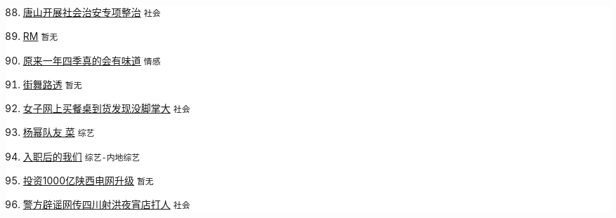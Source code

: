 88. [唐山开展社会治安专项整治](https://m.weibo.cn/search?containerid=100103type%3D1%26t%3D10%26q%3D%23%E5%94%90%E5%B1%B1%E5%BC%80%E5%B1%95%E7%A4%BE%E4%BC%9A%E6%B2%BB%E5%AE%89%E4%B8%93%E9%A1%B9%E6%95%B4%E6%B2%BB%23&stream_entry_id=31&isnewpage=1&extparam=seat%3D1%26dgr%3D0%26pos%3D32%26lcate%3D5001%26filter_type%3Drealtimehot%26realpos%3D33%26cate%3D0%26flag%3D0%26c_type%3D31%26display_time%3D1655079173%26pre_seqid%3D165507917312502888293&luicode=10000011&lfid=106003type%3D25%26t%3D3%26disable_hot%3D1%26filter_type%3Drealtimehot) `社会` 

89. [RM](https://m.weibo.cn/search?containerid=100103type%3D1%26t%3D10%26q%3DRM&stream_entry_id=31&isnewpage=1&extparam=seat%3D1%26dgr%3D0%26pos%3D33%26lcate%3D5001%26filter_type%3Drealtimehot%26realpos%3D34%26cate%3D0%26flag%3D0%26c_type%3D31%26display_time%3D1655079173%26pre_seqid%3D165507917312502888293&luicode=10000011&lfid=106003type%3D25%26t%3D3%26disable_hot%3D1%26filter_type%3Drealtimehot) `暂无` 

90. [原来一年四季真的会有味道](https://m.weibo.cn/search?containerid=100103type%3D1%26t%3D10%26q%3D%23%E5%8E%9F%E6%9D%A5%E4%B8%80%E5%B9%B4%E5%9B%9B%E5%AD%A3%E7%9C%9F%E7%9A%84%E4%BC%9A%E6%9C%89%E5%91%B3%E9%81%93%23&stream_entry_id=31&isnewpage=1&extparam=seat%3D1%26dgr%3D0%26pos%3D35%26lcate%3D5001%26filter_type%3Drealtimehot%26realpos%3D36%26cate%3D0%26flag%3D0%26c_type%3D31%26display_time%3D1655079173%26pre_seqid%3D165507917312502888293&luicode=10000011&lfid=106003type%3D25%26t%3D3%26disable_hot%3D1%26filter_type%3Drealtimehot) `情感` 

91. [街舞路透](https://m.weibo.cn/search?containerid=100103type%3D1%26t%3D10%26q%3D%23%E8%A1%97%E8%88%9E%E8%B7%AF%E9%80%8F%23&stream_entry_id=31&isnewpage=1&extparam=seat%3D1%26dgr%3D0%26pos%3D36%26lcate%3D5001%26filter_type%3Drealtimehot%26realpos%3D37%26cate%3D0%26flag%3D0%26c_type%3D31%26display_time%3D1655079173%26pre_seqid%3D165507917312502888293&luicode=10000011&lfid=106003type%3D25%26t%3D3%26disable_hot%3D1%26filter_type%3Drealtimehot) `暂无` 

92. [女子网上买餐桌到货发现没脚掌大](https://m.weibo.cn/search?containerid=100103type%3D1%26t%3D10%26q%3D%23%E5%A5%B3%E5%AD%90%E7%BD%91%E4%B8%8A%E4%B9%B0%E9%A4%90%E6%A1%8C%E5%88%B0%E8%B4%A7%E5%8F%91%E7%8E%B0%E6%B2%A1%E8%84%9A%E6%8E%8C%E5%A4%A7%23&stream_entry_id=31&isnewpage=1&extparam=seat%3D1%26dgr%3D0%26pos%3D37%26lcate%3D5001%26filter_type%3Drealtimehot%26realpos%3D38%26cate%3D0%26flag%3D0%26c_type%3D31%26display_time%3D1655079173%26pre_seqid%3D165507917312502888293&luicode=10000011&lfid=106003type%3D25%26t%3D3%26disable_hot%3D1%26filter_type%3Drealtimehot) `社会` 

93. [杨幂队友 菜](https://m.weibo.cn/search?containerid=100103type%3D1%26t%3D10%26q%3D%E6%9D%A8%E5%B9%82%E9%98%9F%E5%8F%8B+%E8%8F%9C&stream_entry_id=31&isnewpage=1&extparam=seat%3D1%26dgr%3D0%26pos%3D38%26lcate%3D5001%26filter_type%3Drealtimehot%26realpos%3D39%26cate%3D0%26flag%3D0%26c_type%3D31%26display_time%3D1655079173%26pre_seqid%3D165507917312502888293&luicode=10000011&lfid=106003type%3D25%26t%3D3%26disable_hot%3D1%26filter_type%3Drealtimehot) `综艺` 

94. [入职后的我们](https://m.weibo.cn/search?containerid=100103type%3D1%26t%3D10%26q%3D%E5%85%A5%E8%81%8C%E5%90%8E%E7%9A%84%E6%88%91%E4%BB%AC&stream_entry_id=31&isnewpage=1&extparam=seat%3D1%26dgr%3D0%26pos%3D40%26lcate%3D5001%26filter_type%3Drealtimehot%26realpos%3D41%26cate%3D0%26flag%3D0%26c_type%3D31%26display_time%3D1655079173%26pre_seqid%3D165507917312502888293&luicode=10000011&lfid=106003type%3D25%26t%3D3%26disable_hot%3D1%26filter_type%3Drealtimehot) `综艺-内地综艺` 

95. [投资1000亿陕西电网升级](https://m.weibo.cn/search?containerid=100103type%3D1%26t%3D10%26q%3D%E6%8A%95%E8%B5%841000%E4%BA%BF%E9%99%95%E8%A5%BF%E7%94%B5%E7%BD%91%E5%8D%87%E7%BA%A7&stream_entry_id=31&isnewpage=1&extparam=seat%3D1%26dgr%3D0%26pos%3D41%26lcate%3D5001%26filter_type%3Drealtimehot%26realpos%3D42%26cate%3D0%26flag%3D0%26c_type%3D31%26display_time%3D1655079173%26pre_seqid%3D165507917312502888293&luicode=10000011&lfid=106003type%3D25%26t%3D3%26disable_hot%3D1%26filter_type%3Drealtimehot) `暂无` 

96. [警方辟谣网传四川射洪夜宵店打人](https://m.weibo.cn/search?containerid=100103type%3D1%26t%3D10%26q%3D%23%E8%AD%A6%E6%96%B9%E8%BE%9F%E8%B0%A3%E7%BD%91%E4%BC%A0%E5%9B%9B%E5%B7%9D%E5%B0%84%E6%B4%AA%E5%A4%9C%E5%AE%B5%E5%BA%97%E6%89%93%E4%BA%BA%23&stream_entry_id=31&isnewpage=1&extparam=seat%3D1%26dgr%3D0%26pos%3D43%26lcate%3D5001%26filter_type%3Drealtimehot%26realpos%3D44%26cate%3D0%26flag%3D0%26c_type%3D31%26display_time%3D1655079173%26pre_seqid%3D165507917312502888293&luicode=10000011&lfid=106003type%3D25%26t%3D3%26disable_hot%3D1%26filter_type%3Drealtimehot) `社会` 
